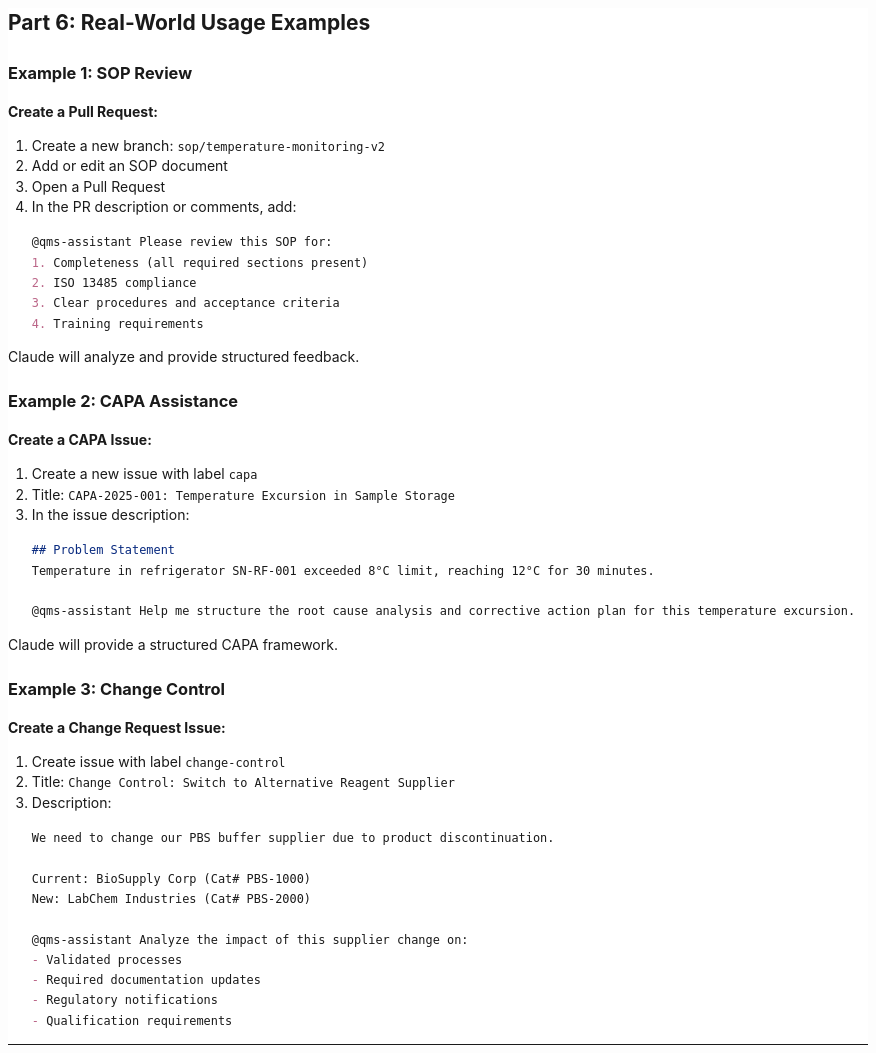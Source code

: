 
## Part 6: Real-World Usage Examples

### Example 1: SOP Review

**Create a Pull Request:**

1. Create a new branch: `sop/temperature-monitoring-v2`
2. Add or edit an SOP document
3. Open a Pull Request
4. In the PR description or comments, add:
   ```markdown
   @qms-assistant Please review this SOP for:
   1. Completeness (all required sections present)
   2. ISO 13485 compliance
   3. Clear procedures and acceptance criteria
   4. Training requirements
   ```

Claude will analyze and provide structured feedback.

### Example 2: CAPA Assistance

**Create a CAPA Issue:**

1. Create a new issue with label `capa`
2. Title: `CAPA-2025-001: Temperature Excursion in Sample Storage`
3. In the issue description:
   ```markdown
   ## Problem Statement
   Temperature in refrigerator SN-RF-001 exceeded 8°C limit, reaching 12°C for 30 minutes.

   @qms-assistant Help me structure the root cause analysis and corrective action plan for this temperature excursion.
   ```

Claude will provide a structured CAPA framework.

### Example 3: Change Control

**Create a Change Request Issue:**

1. Create issue with label `change-control`
2. Title: `Change Control: Switch to Alternative Reagent Supplier`
3. Description:
   ```markdown
   We need to change our PBS buffer supplier due to product discontinuation.

   Current: BioSupply Corp (Cat# PBS-1000)
   New: LabChem Industries (Cat# PBS-2000)

   @qms-assistant Analyze the impact of this supplier change on:
   - Validated processes
   - Required documentation updates
   - Regulatory notifications
   - Qualification requirements
   ```

---